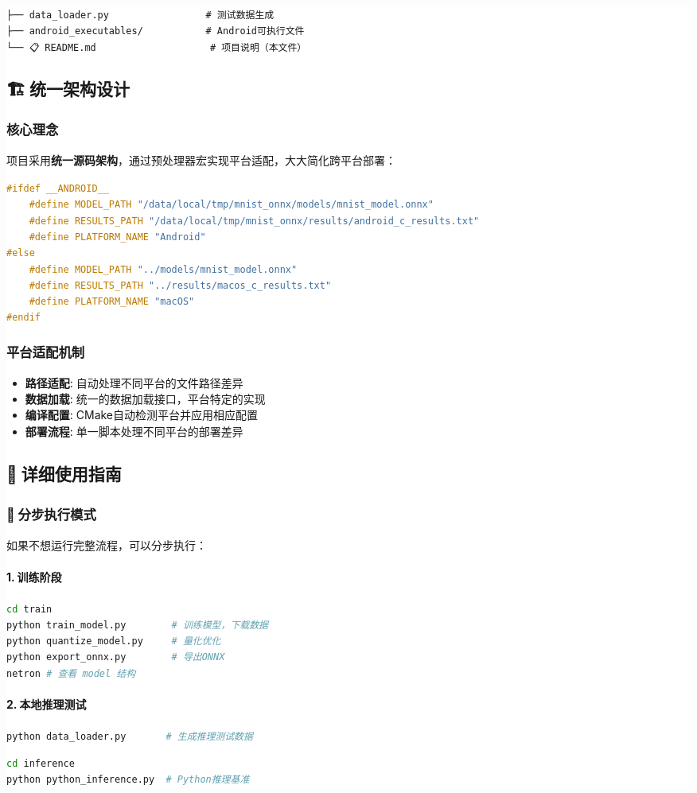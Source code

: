 ```
├── data_loader.py                 # 测试数据生成
├── android_executables/           # Android可执行文件
└── 📋 README.md                    # 项目说明（本文件）
```

## 🏗️ 统一架构设计

### 核心理念

项目采用**统一源码架构**，通过预处理器宏实现平台适配，大大简化跨平台部署：

```c
#ifdef __ANDROID__
    #define MODEL_PATH "/data/local/tmp/mnist_onnx/models/mnist_model.onnx"
    #define RESULTS_PATH "/data/local/tmp/mnist_onnx/results/android_c_results.txt"
    #define PLATFORM_NAME "Android"
#else
    #define MODEL_PATH "../models/mnist_model.onnx"
    #define RESULTS_PATH "../results/macos_c_results.txt"
    #define PLATFORM_NAME "macOS"
#endif
```

### 平台适配机制

- **路径适配**: 自动处理不同平台的文件路径差异
- **数据加载**: 统一的数据加载接口，平台特定的实现
- **编译配置**: CMake自动检测平台并应用相应配置
- **部署流程**: 单一脚本处理不同平台的部署差异

## 📖 详细使用指南

### 🎯 分步执行模式

如果不想运行完整流程，可以分步执行：

#### 1. 训练阶段
```bash
cd train
python train_model.py        # 训练模型，下载数据
python quantize_model.py     # 量化优化
python export_onnx.py        # 导出ONNX
netron # 查看 model 结构
```

#### 2. 本地推理测试
```bash
python data_loader.py       # 生成推理测试数据
```
```bash
cd inference
python python_inference.py  # Python推理基准
```
